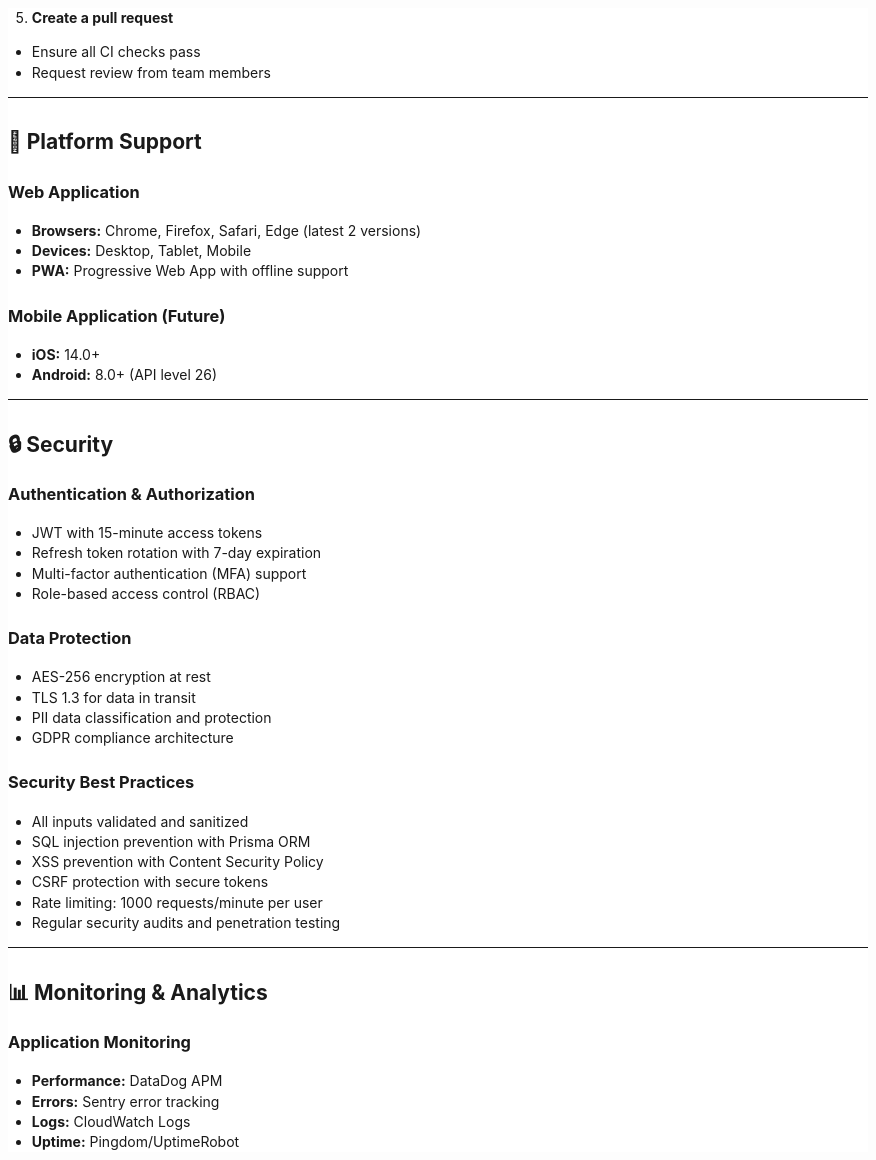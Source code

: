 5. **Create a pull request**
- Ensure all CI checks pass
- Request review from team members

---

## 📱 Platform Support

### Web Application
- **Browsers:** Chrome, Firefox, Safari, Edge (latest 2 versions)
- **Devices:** Desktop, Tablet, Mobile
- **PWA:** Progressive Web App with offline support

### Mobile Application (Future)
- **iOS:** 14.0+
- **Android:** 8.0+ (API level 26)

---

## 🔒 Security

### Authentication & Authorization
- JWT with 15-minute access tokens
- Refresh token rotation with 7-day expiration
- Multi-factor authentication (MFA) support
- Role-based access control (RBAC)

### Data Protection
- AES-256 encryption at rest
- TLS 1.3 for data in transit
- PII data classification and protection
- GDPR compliance architecture

### Security Best Practices
- All inputs validated and sanitized
- SQL injection prevention with Prisma ORM
- XSS prevention with Content Security Policy
- CSRF protection with secure tokens
- Rate limiting: 1000 requests/minute per user
- Regular security audits and penetration testing

---

## 📊 Monitoring & Analytics

### Application Monitoring
- **Performance:** DataDog APM
- **Errors:** Sentry error tracking
- **Logs:** CloudWatch Logs
- **Uptime:** Pingdom/UptimeRobot
